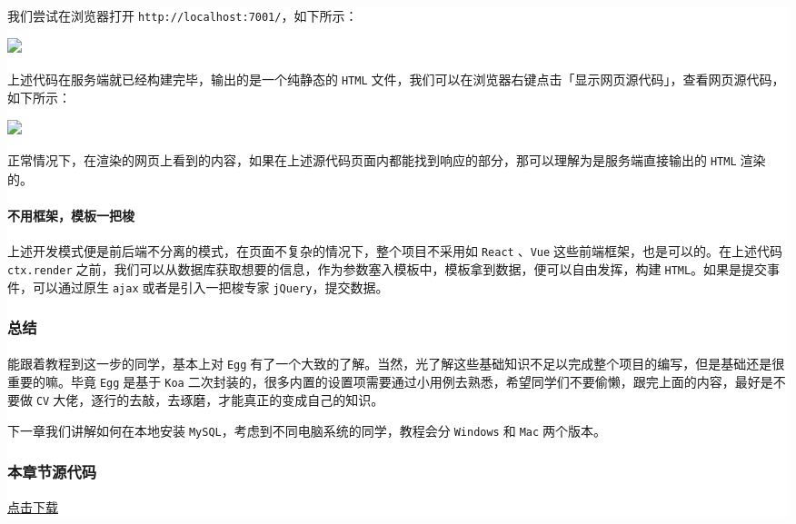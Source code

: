 我们尝试在浏览器打开 `http://localhost:7001/`，如下所示：

![](https://p3-juejin.byteimg.com/tos-cn-i-k3u1fbpfcp/1d31534c47314bfe9dc3cc7800a58710~tplv-k3u1fbpfcp-jj-mark:3024:0:0:0:q75.awebp)

上述代码在服务端就已经构建完毕，输出的是一个纯静态的 `HTML` 文件，我们可以在浏览器右键点击「显示网页源代码」，查看网页源代码，如下所示：

![](https://p3-juejin.byteimg.com/tos-cn-i-k3u1fbpfcp/566d2f0bbaac499d90399e638d9b4f85~tplv-k3u1fbpfcp-jj-mark:3024:0:0:0:q75.awebp)

正常情况下，在渲染的网页上看到的内容，如果在上述源代码页面内都能找到响应的部分，那可以理解为是服务端直接输出的 `HTML` 渲染的。

#### 不用框架，模板一把梭

上述开发模式便是前后端不分离的模式，在页面不复杂的情况下，整个项目不采用如 `React` 、`Vue` 这些前端框架，也是可以的。在上述代码 `ctx.render` 之前，我们可以从数据库获取想要的信息，作为参数塞入模板中，模板拿到数据，便可以自由发挥，构建 `HTML`。如果是提交事件，可以通过原生 `ajax` 或者是引入一把梭专家 `jQuery`，提交数据。

### 总结

能跟着教程到这一步的同学，基本上对 `Egg` 有了一个大致的了解。当然，光了解这些基础知识不足以完成整个项目的编写，但是基础还是很重要的嘛。毕竟 `Egg` 是基于 `Koa` 二次封装的，很多内置的设置项需要通过小用例去熟悉，希望同学们不要偷懒，跟完上面的内容，最好是不要做 `CV` 大佬，逐行的去敲，去琢磨，才能真正的变成自己的知识。

下一章我们讲解如何在本地安装 `MySQL`，考虑到不同电脑系统的同学，教程会分 `Windows` 和 `Mac` 两个版本。

### 本章节源代码

[点击下载](https://s.yezgea02.com/1620397096921/egg-example.zip)